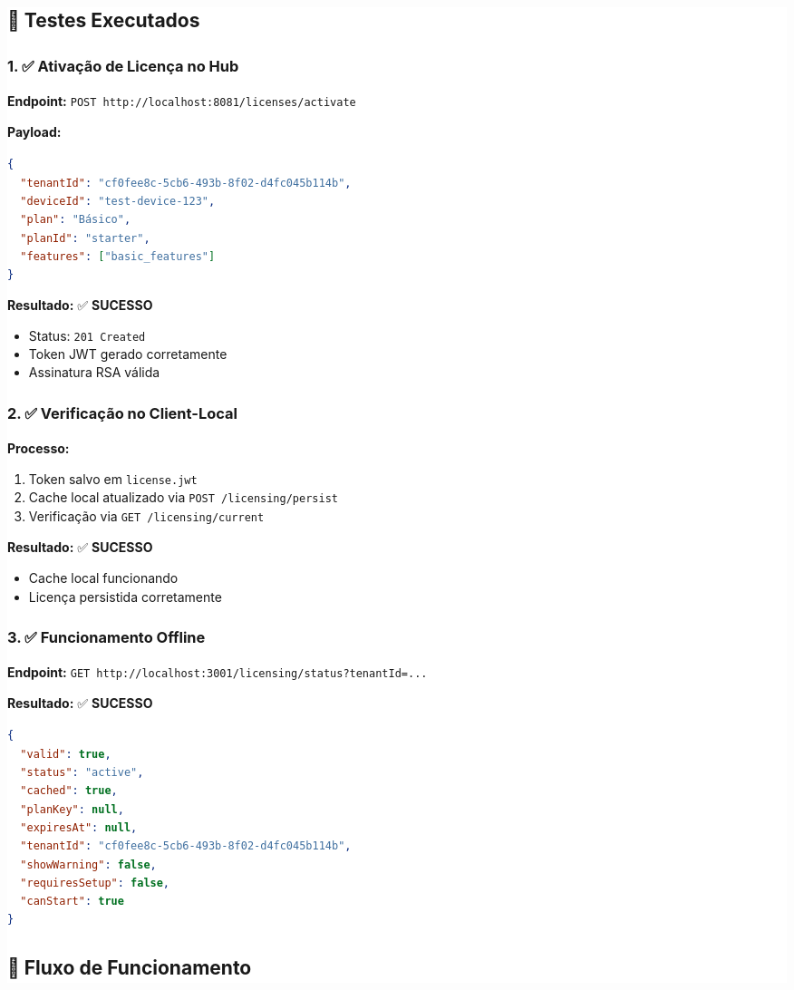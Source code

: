 ## 🧪 Testes Executados

### 1. ✅ Ativação de Licença no Hub

**Endpoint:** `POST http://localhost:8081/licenses/activate`

**Payload:**
```json
{
  "tenantId": "cf0fee8c-5cb6-493b-8f02-d4fc045b114b",
  "deviceId": "test-device-123",
  "plan": "Básico",
  "planId": "starter",
  "features": ["basic_features"]
}
```

**Resultado:** ✅ **SUCESSO**
- Status: `201 Created`
- Token JWT gerado corretamente
- Assinatura RSA válida

### 2. ✅ Verificação no Client-Local

**Processo:**
1. Token salvo em `license.jwt`
2. Cache local atualizado via `POST /licensing/persist`
3. Verificação via `GET /licensing/current`

**Resultado:** ✅ **SUCESSO**
- Cache local funcionando
- Licença persistida corretamente

### 3. ✅ Funcionamento Offline

**Endpoint:** `GET http://localhost:3001/licensing/status?tenantId=...`

**Resultado:** ✅ **SUCESSO**
```json
{
  "valid": true,
  "status": "active",
  "cached": true,
  "planKey": null,
  "expiresAt": null,
  "tenantId": "cf0fee8c-5cb6-493b-8f02-d4fc045b114b",
  "showWarning": false,
  "requiresSetup": false,
  "canStart": true
}
```

## 🔄 Fluxo de Funcionamento
